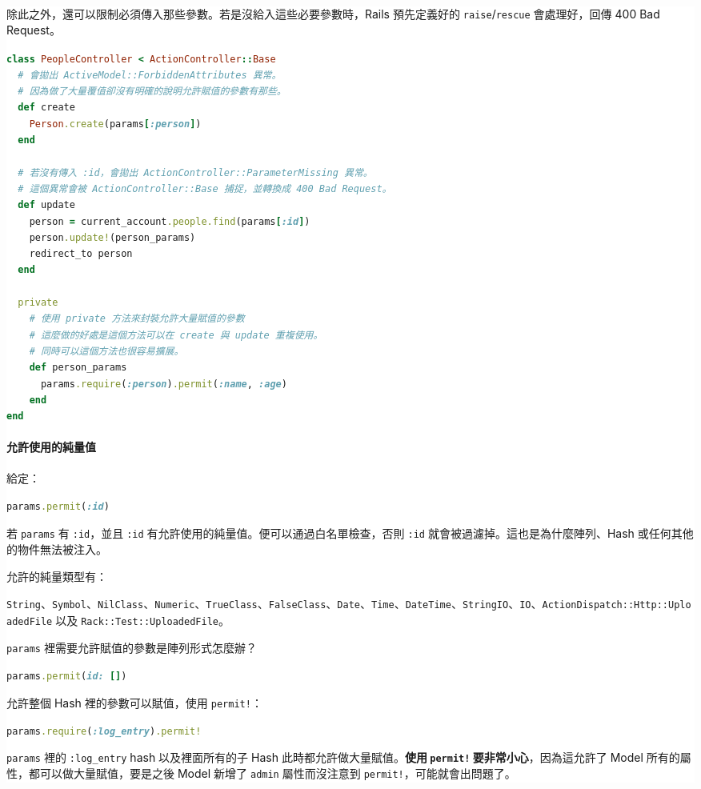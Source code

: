 除此之外，還可以限制必須傳入那些參數。若是沒給入這些必要參數時，Rails 預先定義好的 `raise`/`rescue` 會處理好，回傳 400 Bad Request。

```ruby
class PeopleController < ActionController::Base
  # 會拋出 ActiveModel::ForbiddenAttributes 異常。
  # 因為做了大量覆值卻沒有明確的說明允許賦值的參數有那些。
  def create
    Person.create(params[:person])
  end

  # 若沒有傳入 :id，會拋出 ActionController::ParameterMissing 異常。
  # 這個異常會被 ActionController::Base 捕捉，並轉換成 400 Bad Request。
  def update
    person = current_account.people.find(params[:id])
    person.update!(person_params)
    redirect_to person
  end

  private
    # 使用 private 方法來封裝允許大量賦值的參數
    # 這麼做的好處是這個方法可以在 create 與 update 重複使用。
    # 同時可以這個方法也很容易擴展。
    def person_params
      params.require(:person).permit(:name, :age)
    end
end
```

#### 允許使用的純量值

給定：

```ruby
params.permit(:id)
```

若 `params` 有 `:id`，並且 `:id` 有允許使用的純量值。便可以通過白名單檢查，否則 `:id` 就會被過濾掉。這也是為什麼陣列、Hash 或任何其他的物件無法被注入。

允許的純量類型有：

`String`、`Symbol`、`NilClass`、`Numeric`、`TrueClass`、`FalseClass`、`Date`、`Time`、`DateTime`、`StringIO`、`IO`、`ActionDispatch::Http::UploadedFile` 以及
`Rack::Test::UploadedFile`。

`params` 裡需要允許賦值的參數是陣列形式怎麼辦？

```ruby
params.permit(id: [])
```

允許整個 Hash 裡的參數可以賦值，使用 `permit!`：

```ruby
params.require(:log_entry).permit!
```

`params` 裡的 `:log_entry` hash 以及裡面所有的子 Hash 此時都允許做大量賦值。**使用 `permit!` 要非常小心**，因為這允許了 Model 所有的屬性，都可以做大量賦值，要是之後 Model 新增了 `admin` 屬性而沒注意到 `permit!`，可能就會出問題了。
